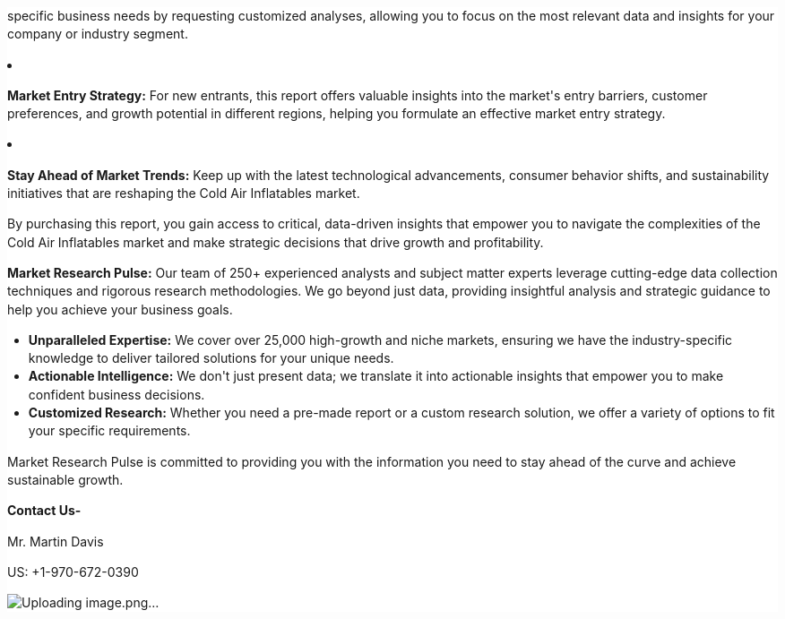specific business needs by requesting customized analyses, allowing you to focus on the most relevant data and insights for your company or industry segment.</p></li><li><p><strong>Market Entry Strategy:</strong> For new entrants, this report offers valuable insights into the market's entry barriers, customer preferences, and growth potential in different regions, helping you formulate an effective market entry strategy.</p></li><li><p><strong>Stay Ahead of Market Trends:</strong> Keep up with the latest technological advancements, consumer behavior shifts, and sustainability initiatives that are reshaping the Cold Air Inflatables market.</p></li></ol><p>By purchasing this report, you gain access to critical, data-driven insights that empower you to navigate the complexities of the Cold Air Inflatables market and make strategic decisions that drive growth and profitability.</p><p><strong>Market Research Pulse:</strong>&nbsp;Our team of 250+ experienced analysts and subject matter experts leverage cutting-edge data collection techniques and rigorous research methodologies. We go beyond just data, providing insightful analysis and strategic guidance to help you achieve your business goals.</p><ul><li><strong>Unparalleled Expertise:</strong>&nbsp;We cover over 25,000 high-growth and niche markets, ensuring we have the industry-specific knowledge to deliver tailored solutions for your unique needs.</li><li><strong>Actionable Intelligence:</strong>&nbsp;We don't just present data; we translate it into actionable insights that empower you to make confident business decisions.</li><li><strong>Customized Research:</strong>&nbsp;Whether you need a pre-made report or a custom research solution, we offer a variety of options to fit your specific requirements.</li></ul><p>Market Research Pulse is committed to providing you with the information you need to stay ahead of the curve and achieve sustainable growth.</p><p><strong>Contact Us-</strong></p><p>Mr. Martin Davis</p><p>US: +1-970-672-0390</p>
![Uploading image.png…]()
